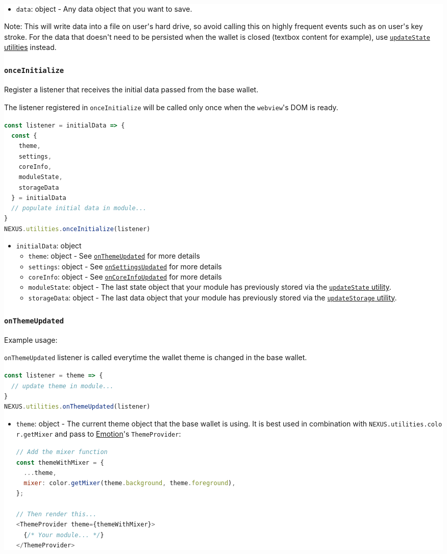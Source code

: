 - `data`: object - Any data object that you want to save.

Note: This will write data into a file on user's hard drive, so avoid calling this on highly frequent events such as on user's key stroke. For the data that doesn't need to be persisted when the wallet is closed (textbox content for example), use [`updateState` utilities](#updatestate) instead.

### `onceInitialize`

Register a listener that receives the initial data passed from the base wallet.

The listener registered in `onceInitialize` will be called only once when the `webview`'s DOM is ready.

```js
const listener = initialData => {
  const {
    theme,
    settings,
    coreInfo,
    moduleState,
    storageData
  } = initialData
  // populate initial data in module...
}
NEXUS.utilities.onceInitialize(listener)
```

- `initialData`: object
  - `theme`: object - See [`onThemeUpdated`](#onthemeupdated) for more details
  - `settings`: object - See [`onSettingsUpdated`](#onsettingsupdated) for more details
  - `coreInfo`: object - See [`onCoreInfoUpdated`](#oncoreinfoupdated) for more details
  - `moduleState`: object - The last state object that your module has previously stored via the [`updateState` utility](#updatestate).
  - `storageData`: object - The last data object that your module has previously stored via the [`updateStorage` utility](#updatestorage).

### `onThemeUpdated`

Example usage:

`onThemeUpdated` listener is called everytime the wallet theme is changed in the base wallet.

```js
const listener = theme => {
  // update theme in module...
}
NEXUS.utilities.onThemeUpdated(listener)
```

- `theme`: object - The current theme object that the base wallet is using. It is best used in combination with `NEXUS.utilities.color.getMixer` and pass to [Emotion](https://emotion.sh)'s `ThemeProvider`:

  ```js
  // Add the mixer function
  const themeWithMixer = {
    ...theme,
    mixer: color.getMixer(theme.background, theme.foreground),
  };

  // Then render this...
  <ThemeProvider theme={themeWithMixer}>
    {/* Your module... */}
  </ThemeProvider>
  ```

